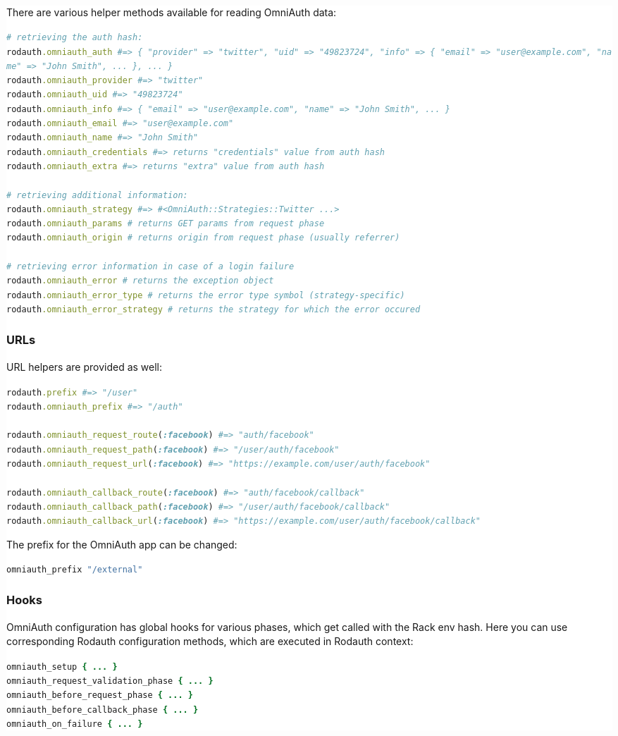 There are various helper methods available for reading OmniAuth data:

```rb
# retrieving the auth hash:
rodauth.omniauth_auth #=> { "provider" => "twitter", "uid" => "49823724", "info" => { "email" => "user@example.com", "name" => "John Smith", ... }, ... }
rodauth.omniauth_provider #=> "twitter"
rodauth.omniauth_uid #=> "49823724"
rodauth.omniauth_info #=> { "email" => "user@example.com", "name" => "John Smith", ... }
rodauth.omniauth_email #=> "user@example.com"
rodauth.omniauth_name #=> "John Smith"
rodauth.omniauth_credentials #=> returns "credentials" value from auth hash
rodauth.omniauth_extra #=> returns "extra" value from auth hash

# retrieving additional information:
rodauth.omniauth_strategy #=> #<OmniAuth::Strategies::Twitter ...>
rodauth.omniauth_params # returns GET params from request phase
rodauth.omniauth_origin # returns origin from request phase (usually referrer)

# retrieving error information in case of a login failure
rodauth.omniauth_error # returns the exception object
rodauth.omniauth_error_type # returns the error type symbol (strategy-specific)
rodauth.omniauth_error_strategy # returns the strategy for which the error occured
```

### URLs

URL helpers are provided as well:

```rb
rodauth.prefix #=> "/user"
rodauth.omniauth_prefix #=> "/auth"

rodauth.omniauth_request_route(:facebook) #=> "auth/facebook"
rodauth.omniauth_request_path(:facebook) #=> "/user/auth/facebook"
rodauth.omniauth_request_url(:facebook) #=> "https://example.com/user/auth/facebook"

rodauth.omniauth_callback_route(:facebook) #=> "auth/facebook/callback"
rodauth.omniauth_callback_path(:facebook) #=> "/user/auth/facebook/callback"
rodauth.omniauth_callback_url(:facebook) #=> "https://example.com/user/auth/facebook/callback"
```

The prefix for the OmniAuth app can be changed:

```rb
omniauth_prefix "/external"
```

### Hooks

OmniAuth configuration has global hooks for various phases, which get called with the Rack env hash. Here you can use corresponding Rodauth configuration methods, which are executed in Rodauth context:

```rb
omniauth_setup { ... }
omniauth_request_validation_phase { ... }
omniauth_before_request_phase { ... }
omniauth_before_callback_phase { ... }
omniauth_on_failure { ... }
```
